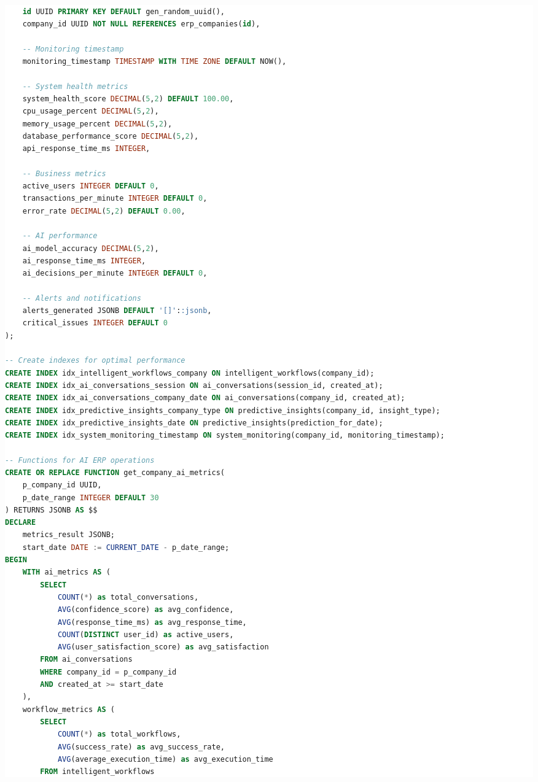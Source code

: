 ```sql
    id UUID PRIMARY KEY DEFAULT gen_random_uuid(),
    company_id UUID NOT NULL REFERENCES erp_companies(id),
    
    -- Monitoring timestamp
    monitoring_timestamp TIMESTAMP WITH TIME ZONE DEFAULT NOW(),
    
    -- System health metrics
    system_health_score DECIMAL(5,2) DEFAULT 100.00,
    cpu_usage_percent DECIMAL(5,2),
    memory_usage_percent DECIMAL(5,2),
    database_performance_score DECIMAL(5,2),
    api_response_time_ms INTEGER,
    
    -- Business metrics
    active_users INTEGER DEFAULT 0,
    transactions_per_minute INTEGER DEFAULT 0,
    error_rate DECIMAL(5,2) DEFAULT 0.00,
    
    -- AI performance
    ai_model_accuracy DECIMAL(5,2),
    ai_response_time_ms INTEGER,
    ai_decisions_per_minute INTEGER DEFAULT 0,
    
    -- Alerts and notifications
    alerts_generated JSONB DEFAULT '[]'::jsonb,
    critical_issues INTEGER DEFAULT 0
);

-- Create indexes for optimal performance
CREATE INDEX idx_intelligent_workflows_company ON intelligent_workflows(company_id);
CREATE INDEX idx_ai_conversations_session ON ai_conversations(session_id, created_at);
CREATE INDEX idx_ai_conversations_company_date ON ai_conversations(company_id, created_at);
CREATE INDEX idx_predictive_insights_company_type ON predictive_insights(company_id, insight_type);
CREATE INDEX idx_predictive_insights_date ON predictive_insights(prediction_for_date);
CREATE INDEX idx_system_monitoring_timestamp ON system_monitoring(company_id, monitoring_timestamp);

-- Functions for AI ERP operations
CREATE OR REPLACE FUNCTION get_company_ai_metrics(
    p_company_id UUID,
    p_date_range INTEGER DEFAULT 30
) RETURNS JSONB AS $$
DECLARE
    metrics_result JSONB;
    start_date DATE := CURRENT_DATE - p_date_range;
BEGIN
    WITH ai_metrics AS (
        SELECT 
            COUNT(*) as total_conversations,
            AVG(confidence_score) as avg_confidence,
            AVG(response_time_ms) as avg_response_time,
            COUNT(DISTINCT user_id) as active_users,
            AVG(user_satisfaction_score) as avg_satisfaction
        FROM ai_conversations
        WHERE company_id = p_company_id
        AND created_at >= start_date
    ),
    workflow_metrics AS (
        SELECT 
            COUNT(*) as total_workflows,
            AVG(success_rate) as avg_success_rate,
            AVG(average_execution_time) as avg_execution_time
        FROM intelligent_workflows
```